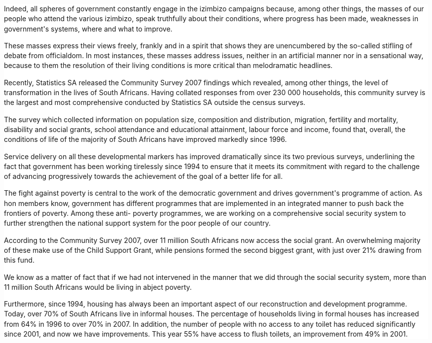 Indeed, all spheres of government constantly engage in the izimbizo
campaigns because, among other things, the masses of our people who attend
the various izimbizo, speak truthfully about their conditions, where
progress has been made, weaknesses in government's systems, where and what
to improve.

These masses express their views freely, frankly and in a spirit that shows
they are unencumbered by the so-called stifling of debate from officialdom.
In most instances, these masses address issues, neither in an artificial
manner nor in a sensational way, because to them the resolution of their
living conditions is more critical than melodramatic headlines.

Recently, Statistics SA released the Community Survey 2007 findings which
revealed, among other things, the level of transformation in the lives of
South Africans. Having collated responses from over 230 000 households,
this community survey is the largest and most comprehensive conducted by
Statistics SA outside the census surveys.

The survey which collected information on population size, composition and
distribution, migration, fertility and mortality, disability and social
grants, school attendance and educational attainment, labour force and
income, found that, overall, the conditions of life of the majority of
South Africans have improved markedly since 1996.

Service delivery on all these developmental markers has improved
dramatically since its two previous surveys, underlining the fact that
government has been working tirelessly since 1994 to ensure that it meets
its commitment with regard to the challenge of advancing progressively
towards the achievement of the goal of a better life for all.

The fight against poverty is central to the work of the democratic
government and drives government's programme of action. As hon members
know, government has different programmes that are implemented in an
integrated manner to push back the frontiers of poverty. Among these anti-
poverty programmes, we are working on a comprehensive social security
system to further strengthen the national support system for the poor
people of our country.

According to the Community Survey 2007, over 11 million South Africans now
access the social grant. An overwhelming majority of these make use of the
Child Support Grant, while pensions formed the second biggest grant, with
just over 21% drawing from this fund.

We know as a matter of fact that if we had not intervened in the manner
that we did through the social security system, more than 11 million South
Africans would be living in abject poverty.

Furthermore, since 1994, housing has always been an important aspect of our
reconstruction and development programme. Today, over 70% of South Africans
live in informal houses. The percentage of households living in formal
houses has increased from 64% in 1996 to over 70% in 2007. In addition, the
number of people with no access to any toilet has reduced significantly
since 2001, and now we have improvements. This year 55% have access to
flush toilets, an improvement from 49% in 2001.

